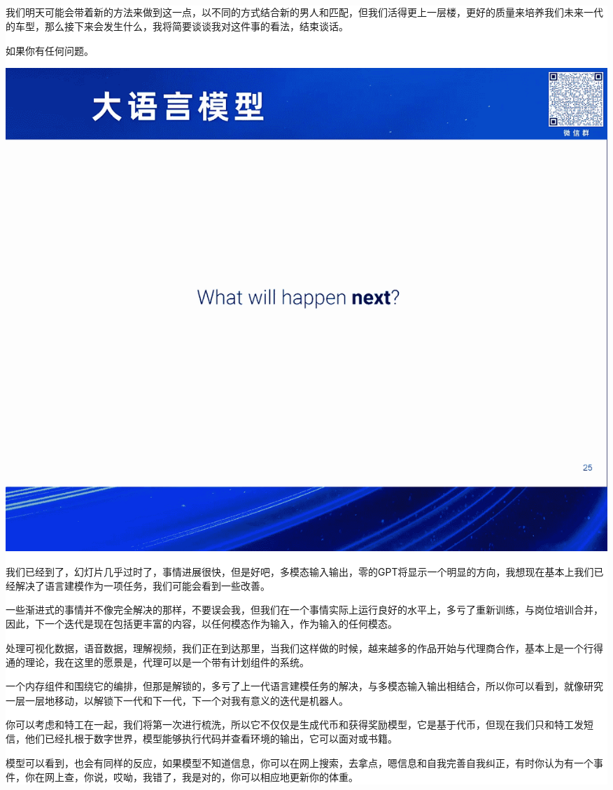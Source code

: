 我们明天可能会带着新的方法来做到这一点，以不同的方式结合新的男人和匹配，但我们活得更上一层楼，更好的质量来培养我们未来一代的车型，那么接下来会发生什么，我将简要谈谈我对这件事的看法，结束谈话。

如果你有任何问题。

![](img/969fbd977914f9e6d116328dfaa016c7_37.png)

我们已经到了，幻灯片几乎过时了，事情进展很快，但是好吧，多模态输入输出，零的GPT将显示一个明显的方向，我想现在基本上我们已经解决了语言建模作为一项任务，我们可能会看到一些改善。

一些渐进式的事情并不像完全解决的那样，不要误会我，但我们在一个事情实际上运行良好的水平上，多亏了重新训练，与岗位培训合并，因此，下一个迭代是现在包括更丰富的内容，以任何模态作为输入，作为输入的任何模态。

处理可视化数据，语音数据，理解视频，我们正在到达那里，当我们这样做的时候，越来越多的作品开始与代理商合作，基本上是一个行得通的理论，我在这里的愿景是，代理可以是一个带有计划组件的系统。

一个内存组件和围绕它的编排，但那是解锁的，多亏了上一代语言建模任务的解决，与多模态输入输出相结合，所以你可以看到，就像研究一层一层地移动，以解锁下一代和下一代，下一个对我有意义的迭代是机器人。

你可以考虑和特工在一起，我们将第一次进行梳洗，所以它不仅仅是生成代币和获得奖励模型，它是基于代币，但现在我们只和特工发短信，他们已经扎根于数字世界，模型能够执行代码并查看环境的输出，它可以面对或书籍。

模型可以看到，也会有同样的反应，如果模型不知道信息，你可以在网上搜索，去拿点，嗯信息和自我完善自我纠正，有时你认为有一个事件，你在网上查，你说，哎呦，我错了，我是对的，你可以相应地更新你的体重。
